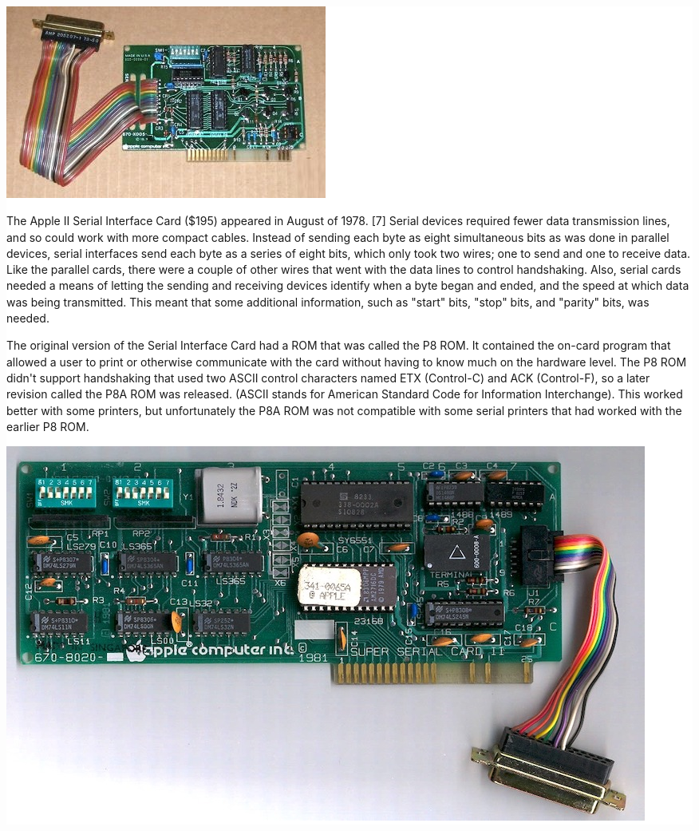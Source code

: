 ![The Apple II Serial Interface Card [13] ](images/card-apple-ii-serial-interface.jpg)

The Apple II Serial Interface Card ($195) appeared in August of 1978. [7] Serial devices required fewer data transmission lines, and so could work with more compact cables. Instead of sending each byte as eight simultaneous bits as was done in parallel devices, serial interfaces send each byte as a series of eight bits, which only took two wires; one to send and one to receive data. Like the parallel cards, there were a couple of other wires that went with the data lines to control handshaking. Also, serial cards needed a means of letting the sending and receiving devices identify when a byte began and ended, and the speed at which data was being transmitted. This meant that some additional information, such as "start" bits, "stop" bits, and "parity" bits, was needed.

The original version of the Serial Interface Card had a ROM that was called the P8 ROM. It contained the on-card program that allowed a user to print or otherwise communicate with the card without having to know much on the hardware level. The P8 ROM didn't support handshaking that used two ASCII control characters named ETX (Control-C) and ACK (Control-F), so a later revision called the P8A ROM was released. (ASCII stands for American Standard Code for Information Interchange). This worked better with some printers, but unfortunately the P8A ROM was not compatible with some serial printers that had worked with the earlier P8 ROM.

![The Apple II Super Serial Card [14] ](images/card-apple-ii-super-serial.jpg)
